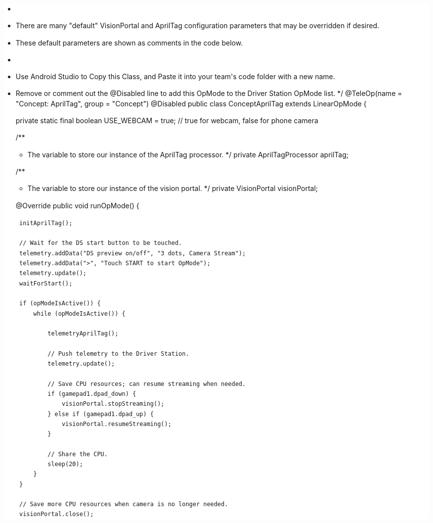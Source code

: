 *
* There are many "default" VisionPortal and AprilTag configuration parameters that may be overridden if desired.
* These default parameters are shown as comments in the code below.
*
* Use Android Studio to Copy this Class, and Paste it into your team's code folder with a new name.
* Remove or comment out the @Disabled line to add this OpMode to the Driver Station OpMode list.
  */
  @TeleOp(name = "Concept: AprilTag", group = "Concept")
  @Disabled
  public class ConceptAprilTag extends LinearOpMode {

  private static final boolean USE_WEBCAM = true;  // true for webcam, false for phone camera

  /**
  * The variable to store our instance of the AprilTag processor.
    */
    private AprilTagProcessor aprilTag;

  /**
  * The variable to store our instance of the vision portal.
    */
    private VisionPortal visionPortal;

  @Override
  public void runOpMode() {

       initAprilTag();

       // Wait for the DS start button to be touched.
       telemetry.addData("DS preview on/off", "3 dots, Camera Stream");
       telemetry.addData(">", "Touch START to start OpMode");
       telemetry.update();
       waitForStart();

       if (opModeIsActive()) {
           while (opModeIsActive()) {

               telemetryAprilTag();

               // Push telemetry to the Driver Station.
               telemetry.update();

               // Save CPU resources; can resume streaming when needed.
               if (gamepad1.dpad_down) {
                   visionPortal.stopStreaming();
               } else if (gamepad1.dpad_up) {
                   visionPortal.resumeStreaming();
               }

               // Share the CPU.
               sleep(20);
           }
       }

       // Save more CPU resources when camera is no longer needed.
       visionPortal.close();
